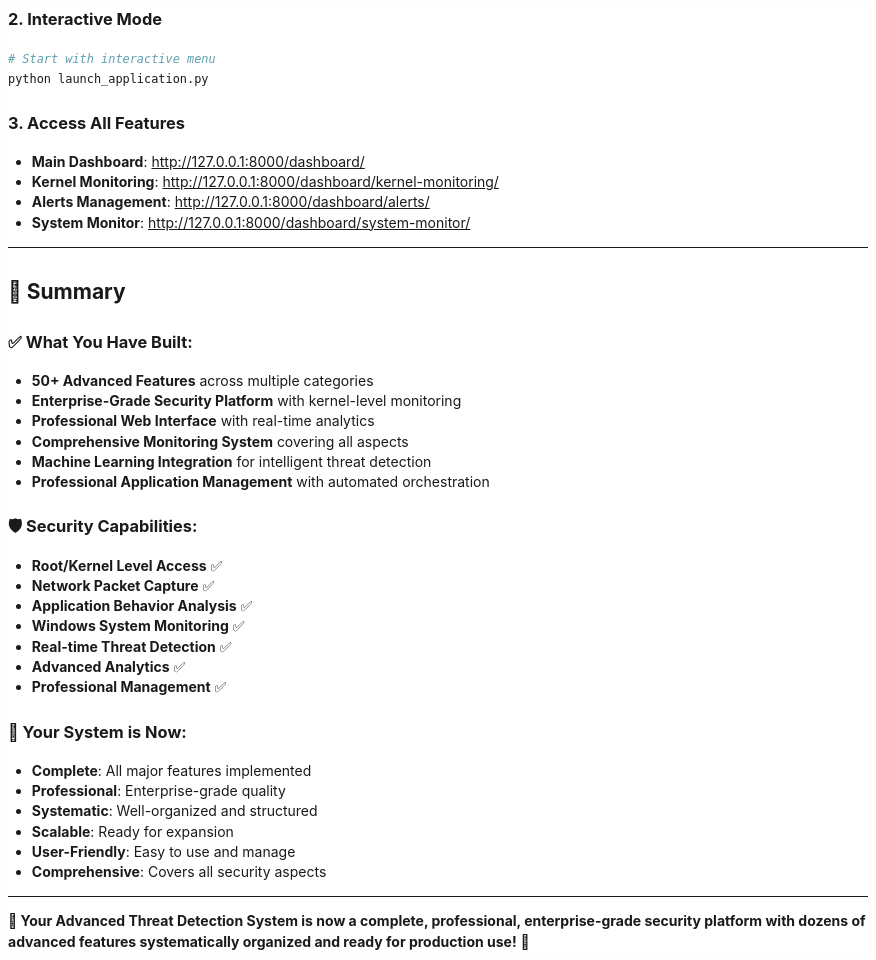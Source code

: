 ### **2. Interactive Mode**
```bash
# Start with interactive menu
python launch_application.py
```

### **3. Access All Features**
- **Main Dashboard**: http://127.0.0.1:8000/dashboard/
- **Kernel Monitoring**: http://127.0.0.1:8000/dashboard/kernel-monitoring/
- **Alerts Management**: http://127.0.0.1:8000/dashboard/alerts/
- **System Monitor**: http://127.0.0.1:8000/dashboard/system-monitor/

---

## 🎉 **Summary**

### **✅ What You Have Built:**
- **50+ Advanced Features** across multiple categories
- **Enterprise-Grade Security Platform** with kernel-level monitoring
- **Professional Web Interface** with real-time analytics
- **Comprehensive Monitoring System** covering all aspects
- **Machine Learning Integration** for intelligent threat detection
- **Professional Application Management** with automated orchestration

### **🛡️ Security Capabilities:**
- **Root/Kernel Level Access** ✅
- **Network Packet Capture** ✅
- **Application Behavior Analysis** ✅
- **Windows System Monitoring** ✅
- **Real-time Threat Detection** ✅
- **Advanced Analytics** ✅
- **Professional Management** ✅

### **🚀 Your System is Now:**
- **Complete**: All major features implemented
- **Professional**: Enterprise-grade quality
- **Systematic**: Well-organized and structured
- **Scalable**: Ready for expansion
- **User-Friendly**: Easy to use and manage
- **Comprehensive**: Covers all security aspects

---

**🎯 Your Advanced Threat Detection System is now a complete, professional, enterprise-grade security platform with dozens of advanced features systematically organized and ready for production use!** 🚀 